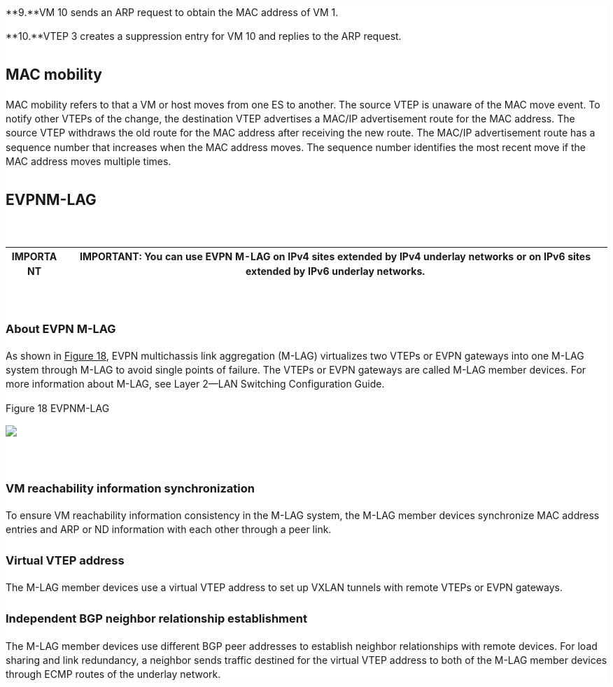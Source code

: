 **9\.**VM 10 sends an ARP request to obtain the MAC
address of VM 1\.

**10\.**VTEP 3 creates a suppression entry for VM 10
and replies to the ARP request.

## MAC mobility

MAC mobility refers to that a VM or host
moves from one ES to another. The source VTEP is unaware of the MAC move event.
To notify other VTEPs of the change, the destination VTEP advertises a MAC/IP
advertisement route for the MAC address. The source VTEP withdraws the old
route for the MAC address after receiving the new route. The MAC/IP
advertisement route has a sequence number that increases when the MAC address
moves. The sequence number identifies the most recent move if the MAC address
moves multiple times.

## EVPNM-LAG

‌

| IMPORTANT | IMPORTANT:  You can use EVPN M-LAG on IPv4 sites extended by IPv4 underlay networks or on IPv6 sites extended by IPv6 underlay networks. |
| --- | --- |

‌

### About EVPN M-LAG

As shown in [Figure 18](#_Ref33968582), EVPN multichassis
link aggregation (M-LAG) virtualizes two VTEPs or EVPN gateways into one M-LAG
system through M-LAG to avoid single points of failure. The VTEPs or EVPN
gateways are called M-LAG member devices. For more information about M-LAG, see
Layer 2—LAN Switching Configuration Guide.

Figure 18 EVPNM-LAG

![](https://resource.h3c.com/en/202407/12/20240712_11705993_x_Img_x_png_22_2216147_294551_0.png)

 

### VM reachability information synchronization

To ensure VM reachability information
consistency in the M-LAG system, the M-LAG member devices synchronize MAC
address entries and ARP or ND information with each other through a peer link. 

### Virtual VTEP address

The M-LAG member devices use a virtual VTEP
address to set up VXLAN tunnels with remote VTEPs or EVPN gateways. 

### Independent BGP neighbor relationship establishment

The M-LAG member devices use different BGP
peer addresses to establish neighbor relationships with remote devices. For
load sharing and link redundancy, a neighbor sends traffic destined for the
virtual VTEP address to both of the M-LAG member devices through ECMP routes of
the underlay network.
